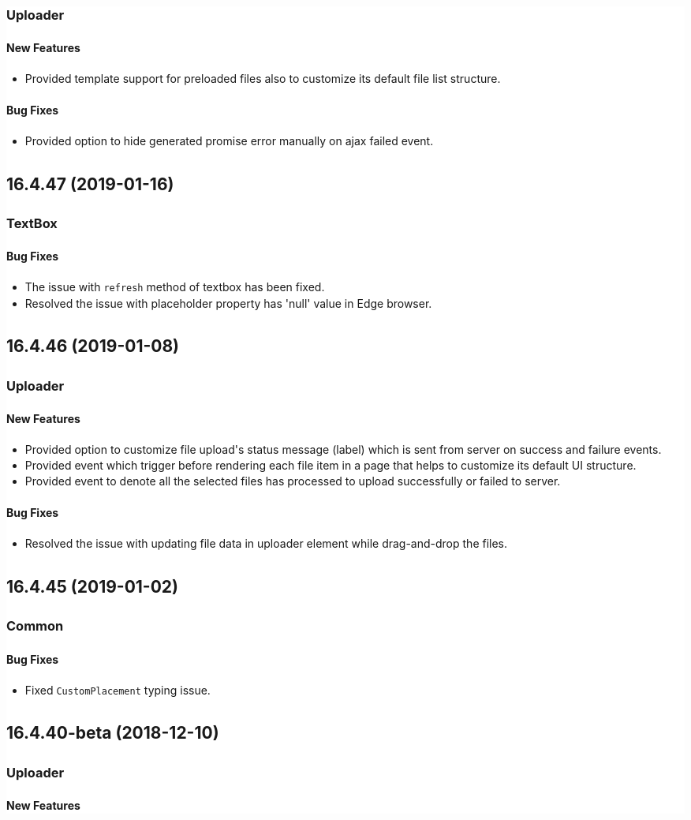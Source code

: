 ### Uploader

#### New Features

- Provided template support for preloaded files also to customize its default file list structure.

#### Bug Fixes

- Provided option to hide generated promise error manually on ajax failed event.

## 16.4.47 (2019-01-16)

### TextBox

#### Bug Fixes

- The issue with `refresh` method of textbox has been fixed.
- Resolved the issue with placeholder property has 'null' value in Edge browser.

## 16.4.46 (2019-01-08)

### Uploader

#### New Features

- Provided option to customize file upload's status message (label) which is sent from server on success and failure events.
- Provided event which trigger before rendering each file item in a page that helps to customize its default UI structure.
- Provided event to denote all the selected files has processed to upload successfully or failed to server.

#### Bug Fixes

- Resolved the issue with updating file data in uploader element while drag-and-drop the files.

## 16.4.45 (2019-01-02)

### Common

#### Bug Fixes

- Fixed `CustomPlacement` typing issue.

## 16.4.40-beta (2018-12-10)

### Uploader

#### New Features
